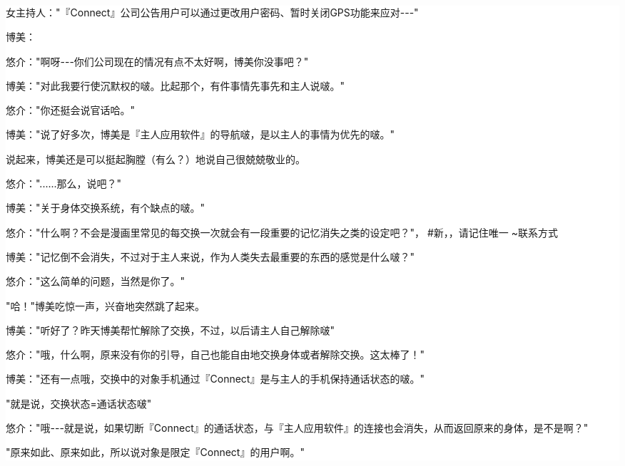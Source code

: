 
女主持人："『Connect』公司公告用户可以通过更改用户密码、暂时关闭GPS功能来应对---"



博美：



悠介："啊呀---你们公司现在的情况有点不太好啊，博美你没事吧？"



博美："对此我要行使沉默权的啵。比起那个，有件事情先事先和主人说啵。"



悠介："你还挺会说官话哈。"



博美："说了好多次，博美是『主人应用软件』的导航啵，是以主人的事情为优先的啵。"



说起来，博美还是可以挺起胸膛（有么？）地说自己很兢兢敬业的。



悠介："......那么，说吧？"



博美："关于身体交换系统，有个缺点的啵。"



悠介："什么啊？不会是漫画里常见的每交换一次就会有一段重要的记忆消失之类的设定吧？"， #新，，请记住唯一 ~联系方式



博美："记忆倒不会消失，不过对于主人来说，作为人类失去最重要的东西的感觉是什么啵？"



悠介："这么简单的问题，当然是你了。"



"哈！"博美吃惊一声，兴奋地突然跳了起来。



博美："听好了？昨天博美帮忙解除了交换，不过，以后请主人自己解除啵"



悠介："哦，什么啊，原来没有你的引导，自己也能自由地交换身体或者解除交换。这太棒了！"



博美："还有一点哦，交换中的对象手机通过『Connect』是与主人的手机保持通话状态的啵。"



"就是说，交换状态=通话状态啵"



悠介："哦---就是说，如果切断『Connect』的通话状态，与『主人应用软件』的连接也会消失，从而返回原来的身体，是不是啊？"



"原来如此、原来如此，所以说对象是限定『Connect』的用户啊。"


